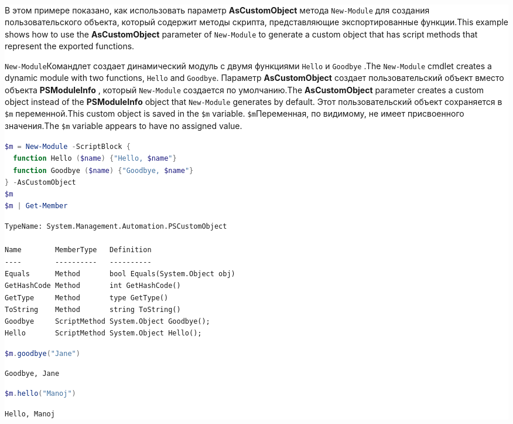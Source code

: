 <span data-ttu-id="a1b16-140">В этом примере показано, как использовать параметр **AsCustomObject** метода `New-Module` для создания пользовательского объекта, который содержит методы скрипта, представляющие экспортированные функции.</span><span class="sxs-lookup"><span data-stu-id="a1b16-140">This example shows how to use the **AsCustomObject** parameter of `New-Module` to generate a custom object that has script methods that represent the exported functions.</span></span>

<span data-ttu-id="a1b16-141">`New-Module`Командлет создает динамический модуль с двумя функциями `Hello` и `Goodbye` .</span><span class="sxs-lookup"><span data-stu-id="a1b16-141">The `New-Module` cmdlet creates a dynamic module with two functions, `Hello` and `Goodbye`.</span></span> <span data-ttu-id="a1b16-142">Параметр **AsCustomObject** создает пользовательский объект вместо объекта **PSModuleInfo** , который `New-Module` создается по умолчанию.</span><span class="sxs-lookup"><span data-stu-id="a1b16-142">The **AsCustomObject** parameter creates a custom object instead of the **PSModuleInfo** object that `New-Module` generates by default.</span></span> <span data-ttu-id="a1b16-143">Этот пользовательский объект сохраняется в `$m` переменной.</span><span class="sxs-lookup"><span data-stu-id="a1b16-143">This custom object is saved in the `$m` variable.</span></span>
<span data-ttu-id="a1b16-144">`$m`Переменная, по видимому, не имеет присвоенного значения.</span><span class="sxs-lookup"><span data-stu-id="a1b16-144">The `$m` variable appears to have no assigned value.</span></span>

```powershell
$m = New-Module -ScriptBlock {
  function Hello ($name) {"Hello, $name"}
  function Goodbye ($name) {"Goodbye, $name"}
} -AsCustomObject
$m
$m | Get-Member
```

```Output
TypeName: System.Management.Automation.PSCustomObject

Name        MemberType   Definition
----        ----------   ----------
Equals      Method       bool Equals(System.Object obj)
GetHashCode Method       int GetHashCode()
GetType     Method       type GetType()
ToString    Method       string ToString()
Goodbye     ScriptMethod System.Object Goodbye();
Hello       ScriptMethod System.Object Hello();
```

```powershell
$m.goodbye("Jane")
```

```Output
Goodbye, Jane
```

```powershell
$m.hello("Manoj")
```

```Output
Hello, Manoj
```
